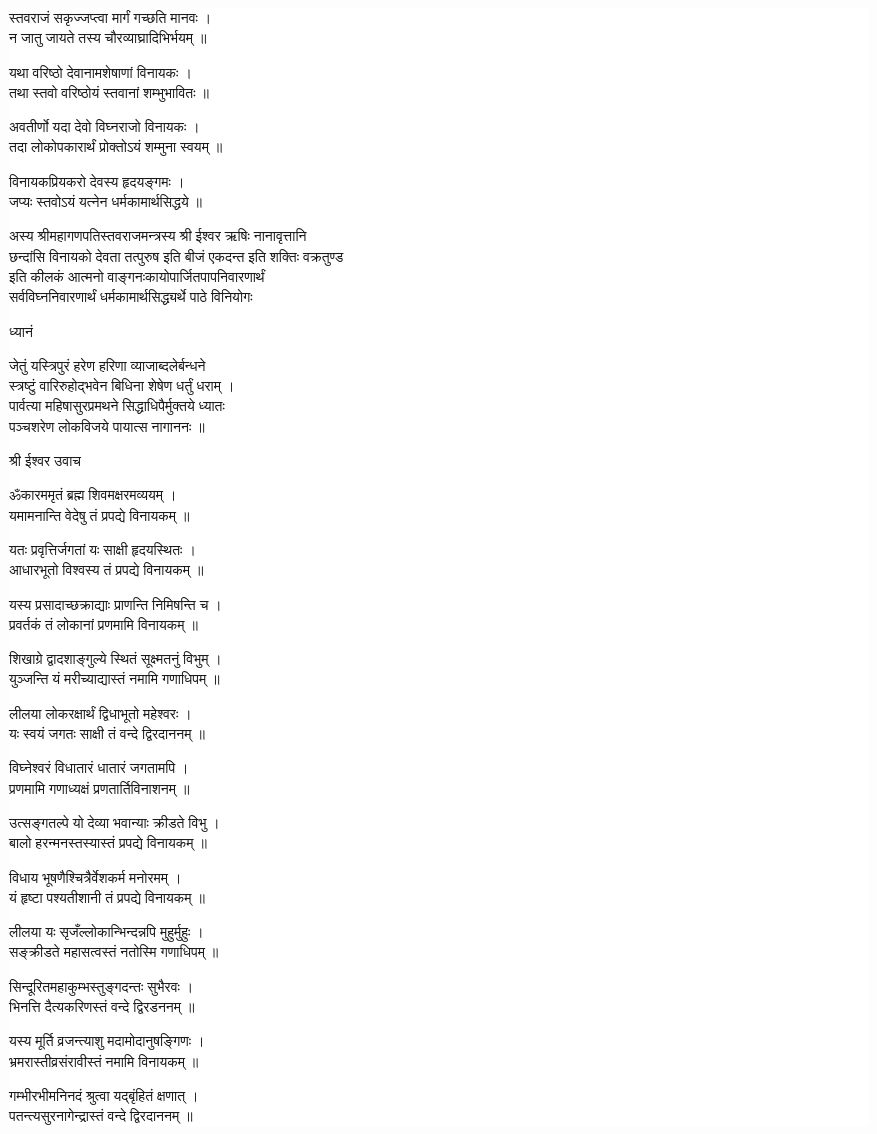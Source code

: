 स्तवराजं सकृज्जप्त्वा मार्गं गच्छति मानवः ।  
न जातु जायते तस्य चौरव्याघ्रादिभिर्भयम् ॥  
  
यथा वरिष्ठो देवानामशेषाणां विनायकः ।  
तथा स्तवो वरिष्ठोयं स्तवानां शम्भुभावितः ॥  
  
अवतीर्णो यदा देवो विघ्नराजो विनायकः ।  
तदा लोकोपकारार्थं प्रोक्तोऽयं शम्मुना स्वयम् ॥  
  
विनायकप्रियकरो देवस्य हृदयङ्गमः ।  
जप्यः स्तवोऽयं यत्नेन धर्मकामार्थसिद्धये ॥  
  
अस्य श्रीमहागणपतिस्तवराजमन्त्रस्य श्री ईश्वर ऋषिः नानावृत्तानि  
छन्दांसि विनायको देवता तत्पुरुष इति बीजं एकदन्त इति शक्तिः वक्रतुण्ड  
इति कीलकं आत्मनो वाङ्गनःकायोपार्जितपापनिवारणार्थं  
सर्वविघ्ननिवारणार्थं धर्मकामार्थसिद्ध्यर्थे पाठे विनियोगः   
  
ध्यानं   
  
जेतुं यस्त्रिपुरं हरेण हरिणा व्याजाब्दलेर्बन्धने  
स्त्रष्टुं वारिरुहोद्भवेन बिधिना शेषेण धर्तुं धराम् ।  
पार्वत्या महिषासुरप्रमथने सिद्धाधिपैर्मुक्तये ध्यातः   
पञ्चशरेण लोकविजये पायात्स नागाननः ॥  
  
श्री ईश्वर उवाच  
  
ॐकारममृतं ब्रह्म शिवमक्षरमव्ययम् ।  
यमामनान्ति वेदेषु तं प्रपद्ये विनायकम् ॥  
  
यतः प्रवृत्तिर्जगतां यः साक्षी हृदयस्थितः ।  
आधारभूतो विश्वस्य तं प्रपद्ये विनायकम् ॥  
  
यस्य प्रसादाच्छक्राद्याः प्राणन्ति निमिषन्ति च ।  
प्रवर्तकं तं लोकानां प्रणमामि विनायकम् ॥  
  
शिखाग्रे द्वादशाङ्गुल्ये स्थितं सूक्ष्मतनुं विभुम् ।  
युञ्जन्ति यं मरीच्याद्यास्तं नमामि गणाधिपम् ॥  
  
लीलया लोकरक्षार्थं द्विधाभूतो महेश्वरः ।  
यः स्वयं जगतः साक्षी तं वन्दे द्विरदाननम् ॥  
  
विघ्नेश्वरं विधातारं धातारं जगतामपि ।  
प्रणमामि गणाध्यक्षं प्रणतार्तिविनाशनम् ॥  
  
उत्सङ्गतल्पे यो देव्या भवान्याः क्रीडते विभु ।  
बालो हरन्मनस्तस्यास्तं प्रपद्ये विनायकम् ॥  
  
विधाय भूषणैश्चित्रैर्वेशकर्म मनोरमम् ।  
यं हृष्टा पश्यतीशानी तं प्रपद्ये विनायकम् ॥  
  
लीलया यः सृजँल्लोकान्भिन्दन्नपि मुहुर्मुहुः ।  
सङ्क्रीडते महासत्वस्तं नतोस्मि गणाधिपम् ॥  
  
सिन्दूरितमहाकुम्भस्तुङ्गदन्तः सुभैरवः ।  
भिनत्ति दैत्यकरिणस्तं वन्दे द्विरडननम् ॥  
  
यस्य मूर्ति व्रजन्त्याशु मदामोदानुषङ्गिणः ।  
भ्रमरास्तीव्रसंरावीस्तं नमामि विनायकम् ॥  
  
गम्भीरभीमनिनदं श्रुत्वा यद्बृंहितं क्षणात् ।  
पतन्त्यसुरनागेन्द्रास्तं वन्दे द्विरदाननम् ॥  
  